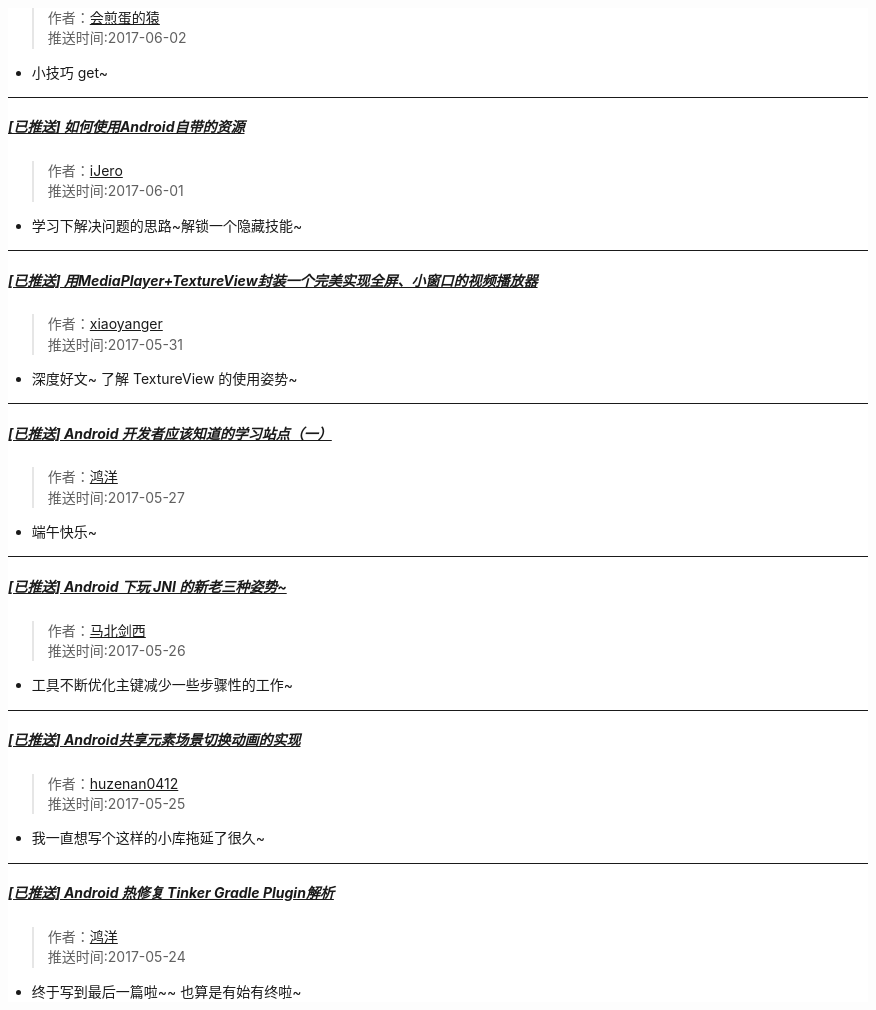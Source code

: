 > 作者：[会煎蛋的猿](http://blog.csdn.net/zybieku)<br/>
> 推送时间:2017-06-02
- 小技巧 get~

<hr/>

##### [[已推送] 如何使用Android自带的资源](http://mp.weixin.qq.com/s/cG4E9VVp-G35zsK-4O5ONw)

> 作者：[iJero](http://www.jianshu.com/u/aff729e04f65)<br/>
> 推送时间:2017-06-01
- 学习下解决问题的思路~解锁一个隐藏技能~

<hr/>

##### [[已推送] 用MediaPlayer+TextureView封装一个完美实现全屏、小窗口的视频播放器](http://mp.weixin.qq.com/s/61xxNbRgpF1j1ZtHxG7slw)

> 作者：[xiaoyanger](http://www.jianshu.com/u/25c3b13f87ce)<br/>
> 推送时间:2017-05-31
- 深度好文~ 了解 TextureView 的使用姿势~

<hr/>

##### [[已推送] Android 开发者应该知道的学习站点（一）](http://mp.weixin.qq.com/s/5iIyBtGKCeRqdbWU4TU_cg)

> 作者：[鸿洋](http://blog.csdn.net/lmj623565791)<br/>
> 推送时间:2017-05-27
- 端午快乐~

<hr/>

##### [[已推送] Android 下玩 JNI 的新老三种姿势~](http://mp.weixin.qq.com/s/_qwK5VNI40TO44eonDLo2A)
> 作者：[马北剑西](http://blog.csdn.net/mabeijianxi)<br/>
> 推送时间:2017-05-26
- 工具不断优化主键减少一些步骤性的工作~

<hr/>

##### [[已推送] Android共享元素场景切换动画的实现](http://mp.weixin.qq.com/s/UB9YQf-r67UrL9YhKF_0Rg)

> 作者：[huzenan0412](http://blog.csdn.net/u012199331)<br/>
> 推送时间:2017-05-25
- 我一直想写个这样的小库拖延了很久~

<hr/>

##### [[已推送] Android 热修复 Tinker Gradle Plugin解析](http://mp.weixin.qq.com/s/4Y1m66zpMWV3WX_spaKSaw)

> 作者：[鸿洋](http://blog.csdn.net/lmj623565791)<br/>
> 推送时间:2017-05-24
- 终于写到最后一篇啦~~ 也算是有始有终啦~
